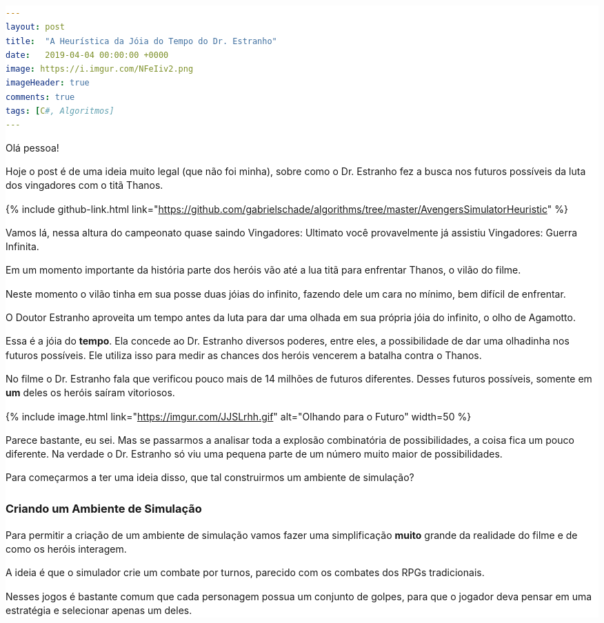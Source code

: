```yaml
---
layout: post
title:  "A Heurística da Jóia do Tempo do Dr. Estranho"
date:   2019-04-04 00:00:00 +0000
image: https://i.imgur.com/NFeIiv2.png
imageHeader: true
comments: true
tags: [C#, Algoritmos] 
---
```


Olá pessoa!

Hoje o post é de uma ideia muito legal (que não foi minha), sobre como o Dr. Estranho fez a busca nos futuros possíveis da luta dos vingadores com o titã Thanos.



{% include github-link.html link="https://github.com/gabrielschade/algorithms/tree/master/AvengersSimulatorHeuristic" %} 

Vamos lá, nessa altura do campeonato quase saindo Vingadores: Ultimato você provavelmente já assistiu Vingadores: Guerra Infinita. 

Em um momento importante da história parte dos heróis vão até a lua titã para enfrentar Thanos, o vilão do filme.

Neste momento o vilão tinha em sua posse duas jóias do infinito, fazendo dele um cara no mínimo, bem difícil de enfrentar.

O Doutor Estranho aproveita um tempo antes da luta para dar uma olhada em sua própria jóia do infinito, o olho de Agamotto. 

Essa é a jóia do **tempo**. Ela concede ao Dr. Estranho diversos poderes, entre eles, a possibilidade de dar uma olhadinha nos futuros possíveis. Ele utiliza isso para medir as chances dos heróis vencerem a batalha contra o Thanos.

No filme o Dr. Estranho fala que verificou pouco mais de 14 milhões de futuros diferentes. Desses futuros possíveis, somente em **um** deles os heróis saíram vitoriosos.

{% include image.html link="https://imgur.com/JJSLrhh.gif" alt="Olhando para o Futuro" width=50 %}

Parece bastante, eu sei. Mas se passarmos a analisar toda a explosão combinatória de possibilidades, a coisa fica um pouco diferente. Na verdade o Dr. Estranho só viu uma pequena parte de um número muito maior de possibilidades.

Para começarmos a ter uma ideia disso, que tal construirmos um ambiente de simulação? 

### Criando um Ambiente de Simulação

Para permitir a criação de um ambiente de simulação vamos fazer uma simplificação **muito** grande da realidade do filme e de como os heróis interagem.

A ideia é que o simulador crie um combate por turnos, parecido com os combates dos RPGs tradicionais.

Nesses jogos é bastante comum que cada personagem possua um conjunto de golpes, para que o jogador deva pensar em uma estratégia e selecionar apenas um deles. 
